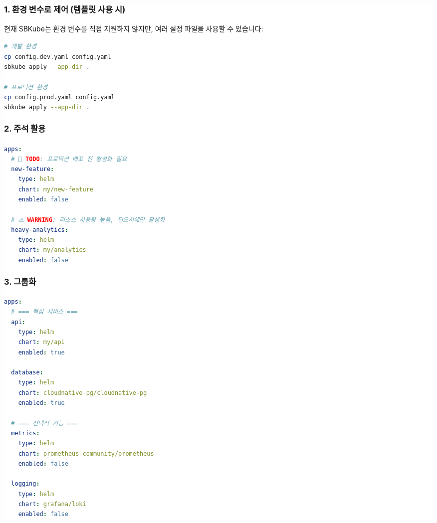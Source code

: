 ### 1. 환경 변수로 제어 (템플릿 사용 시)

현재 SBKube는 환경 변수를 직접 지원하지 않지만,
여러 설정 파일을 사용할 수 있습니다:

```bash
# 개발 환경
cp config.dev.yaml config.yaml
sbkube apply --app-dir .

# 프로덕션 환경
cp config.prod.yaml config.yaml
sbkube apply --app-dir .
```

### 2. 주석 활용

```yaml
apps:
  # 🚧 TODO: 프로덕션 배포 전 활성화 필요
  new-feature:
    type: helm
    chart: my/new-feature
    enabled: false

  # ⚠️ WARNING: 리소스 사용량 높음, 필요시에만 활성화
  heavy-analytics:
    type: helm
    chart: my/analytics
    enabled: false
```

### 3. 그룹화

```yaml
apps:
  # === 핵심 서비스 ===
  api:
    type: helm
    chart: my/api
    enabled: true

  database:
    type: helm
    chart: cloudnative-pg/cloudnative-pg
    enabled: true

  # === 선택적 기능 ===
  metrics:
    type: helm
    chart: prometheus-community/prometheus
    enabled: false

  logging:
    type: helm
    chart: grafana/loki
    enabled: false
```

